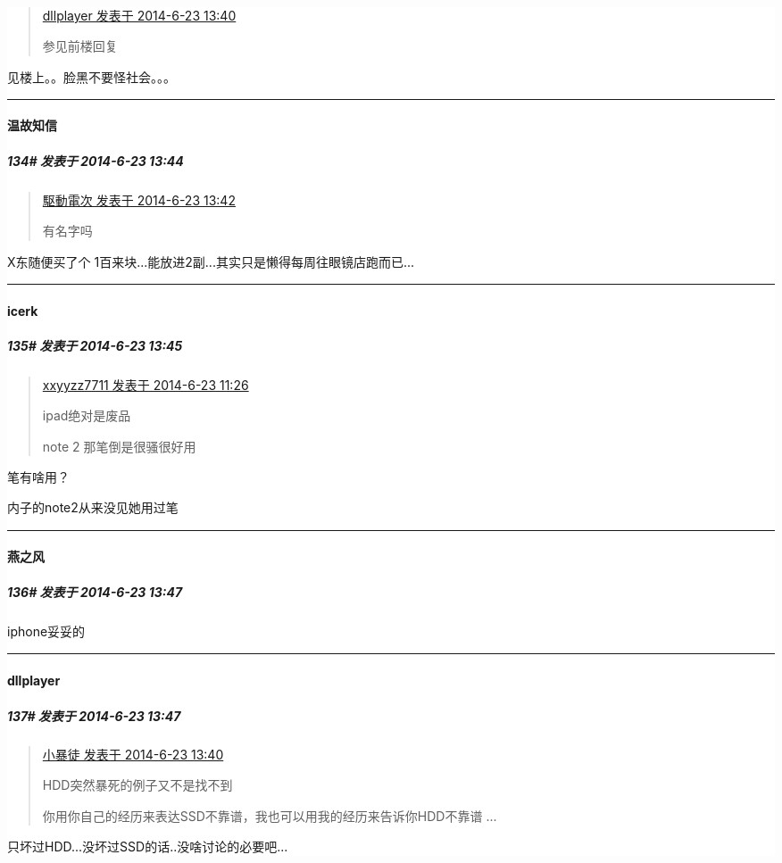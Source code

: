 
<blockquote><a href="httphttps://bbs.saraba1st.com/2b/forum.php?mod=redirect&amp;goto=findpost&amp;pid=25831289&amp;ptid=1035255" target="_blank">dllplayer 发表于 2014-6-23 13:40</a>

参见前楼回复</blockquote>
见楼上。。脸黑不要怪社会。。。


-----

####  温故知信  
##### 134#       发表于 2014-6-23 13:44


<blockquote><a href="httphttps://bbs.saraba1st.com/2b/forum.php?mod=redirect&amp;goto=findpost&amp;pid=25831317&amp;ptid=1035255" target="_blank">駆動電次 发表于 2014-6-23 13:42</a>

有名字吗</blockquote>
X东随便买了个 1百来块...能放进2副...其实只是懒得每周往眼镜店跑而已...


-----

####  icerk  
##### 135#       发表于 2014-6-23 13:45


<blockquote><a href="httphttps://bbs.saraba1st.com/2b/forum.php?mod=redirect&amp;goto=findpost&amp;pid=25829614&amp;ptid=1035255" target="_blank">xxyyzz7711 发表于 2014-6-23 11:26</a>

ipad绝对是废品

note 2 那笔倒是很骚很好用</blockquote>
笔有啥用？

内子的note2从来没见她用过笔


-----

####  燕之风  
##### 136#       发表于 2014-6-23 13:47


iphone妥妥的


-----

####  dllplayer  
##### 137#       发表于 2014-6-23 13:47


<blockquote><a href="httphttps://bbs.saraba1st.com/2b/forum.php?mod=redirect&amp;goto=findpost&amp;pid=25831296&amp;ptid=1035255" target="_blank">小暴徒 发表于 2014-6-23 13:40</a>

HDD突然暴死的例子又不是找不到

你用你自己的经历来表达SSD不靠谱，我也可以用我的经历来告诉你HDD不靠谱 ...</blockquote>
只坏过HDD...没坏过SSD的话..没啥讨论的必要吧...
